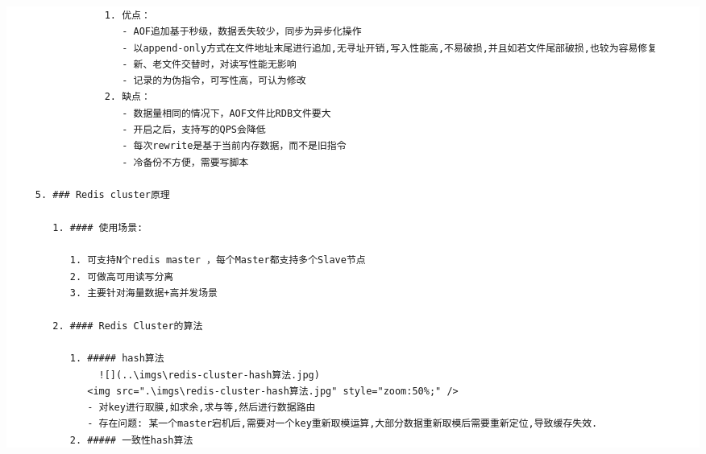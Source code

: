                      1. 优点：
                        - AOF追加基于秒级，数据丢失较少，同步为异步化操作
                        - 以append-only方式在文件地址末尾进行追加,无寻址开销,写入性能高,不易破损,并且如若文件尾部破损,也较为容易修复
                        - 新、老文件交替时，对读写性能无影响
                        - 记录的为伪指令，可写性高，可认为修改
                     2. 缺点：
                        - 数据量相同的情况下，AOF文件比RDB文件要大
                        - 开启之后，支持写的QPS会降低
                        - 每次rewrite是基于当前内存数据，而不是旧指令
                        - 冷备份不方便，需要写脚本

         5. ### Redis cluster原理

            1. #### 使用场景:

               1. 可支持N个redis master ，每个Master都支持多个Slave节点
               2. 可做高可用读写分离
               3. 主要针对海量数据+高并发场景

            2. #### Redis Cluster的算法

               1. ##### hash算法
                    ![](..\imgs\redis-cluster-hash算法.jpg)
                  <img src=".\imgs\redis-cluster-hash算法.jpg" style="zoom:50%;" />
                  - 对key进行取膜,如求余,求与等,然后进行数据路由
                  - 存在问题: 某一个master宕机后,需要对一个key重新取模运算,大部分数据重新取模后需要重新定位,导致缓存失效.
               2. ##### 一致性hash算法
                  